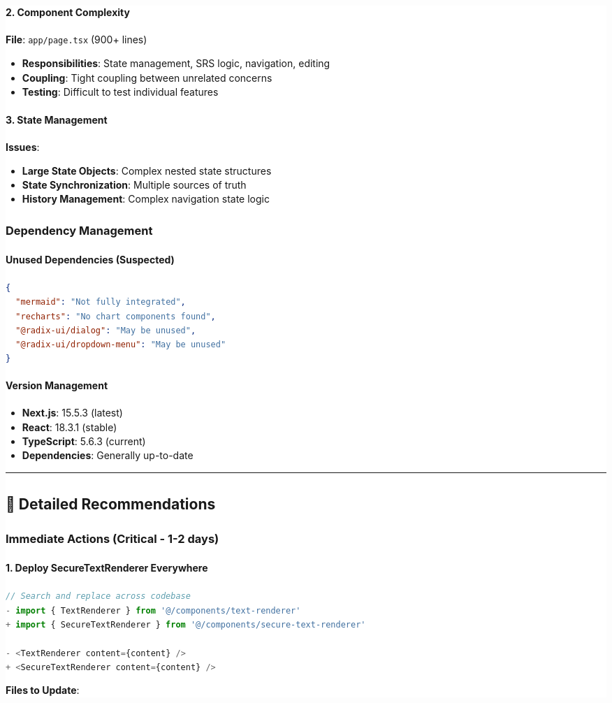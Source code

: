 #### 2. **Component Complexity**

**File**: `app/page.tsx` (900+ lines)

- **Responsibilities**: State management, SRS logic, navigation, editing
- **Coupling**: Tight coupling between unrelated concerns
- **Testing**: Difficult to test individual features

#### 3. **State Management**

**Issues**:

- **Large State Objects**: Complex nested state structures
- **State Synchronization**: Multiple sources of truth
- **History Management**: Complex navigation state logic

### Dependency Management

#### Unused Dependencies (Suspected)

```json
{
  "mermaid": "Not fully integrated",
  "recharts": "No chart components found",
  "@radix-ui/dialog": "May be unused",
  "@radix-ui/dropdown-menu": "May be unused"
}
```

#### Version Management

- **Next.js**: 15.5.3 (latest)
- **React**: 18.3.1 (stable)
- **TypeScript**: 5.6.3 (current)
- **Dependencies**: Generally up-to-date

---

## 🎯 Detailed Recommendations

### Immediate Actions (Critical - 1-2 days)

#### 1. **Deploy SecureTextRenderer Everywhere**

```typescript
// Search and replace across codebase
- import { TextRenderer } from '@/components/text-renderer'
+ import { SecureTextRenderer } from '@/components/secure-text-renderer'

- <TextRenderer content={content} />
+ <SecureTextRenderer content={content} />
```

**Files to Update**:

